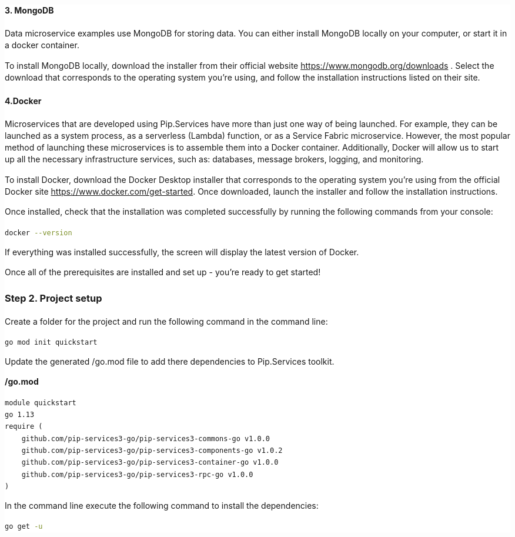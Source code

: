 #### 3. MongoDB
Data microservice examples use MongoDB for storing data. You can either install MongoDB locally on your computer, or start it in a docker container.

To install MongoDB locally, download the installer from their official website https://www.mongodb.org/downloads . Select the download that corresponds to the operating system you’re using, and follow the installation instructions listed on their site.

#### 4.Docker
Microservices that are developed using Pip.Services have more than just one way of being launched. For example, they can be launched as a system process, as a serverless (Lambda) function, or as a Service Fabric microservice. However, the most popular method of launching these microservices is to assemble them into a Docker container. Additionally, Docker will allow us to start up all the necessary infrastructure services, such as: databases, message brokers, logging, and monitoring.

To install Docker, download the Docker Desktop installer that corresponds to the operating system you’re using from the official Docker site https://www.docker.com/get-started. Once downloaded, launch the installer and follow the installation instructions.

Once installed, check that the installation was completed successfully by running the following commands from your console:

```bash
docker --version
```

If everything was installed successfully, the screen will display the latest version of Docker.

Once all of the prerequisites are installed and set up - you’re ready to get started!

### Step 2. Project setup
Create a folder for the project and run the following command in the command line:

```bash
go mod init quickstart
```

Update the generated /go.mod file to add there dependencies to Pip.Services toolkit.

**/go.mod**


```
module quickstart
go 1.13
require (
	github.com/pip-services3-go/pip-services3-commons-go v1.0.0
	github.com/pip-services3-go/pip-services3-components-go v1.0.2
	github.com/pip-services3-go/pip-services3-container-go v1.0.0
	github.com/pip-services3-go/pip-services3-rpc-go v1.0.0
)
```

In the command line execute the following command to install the dependencies:

```bash
go get -u
```
